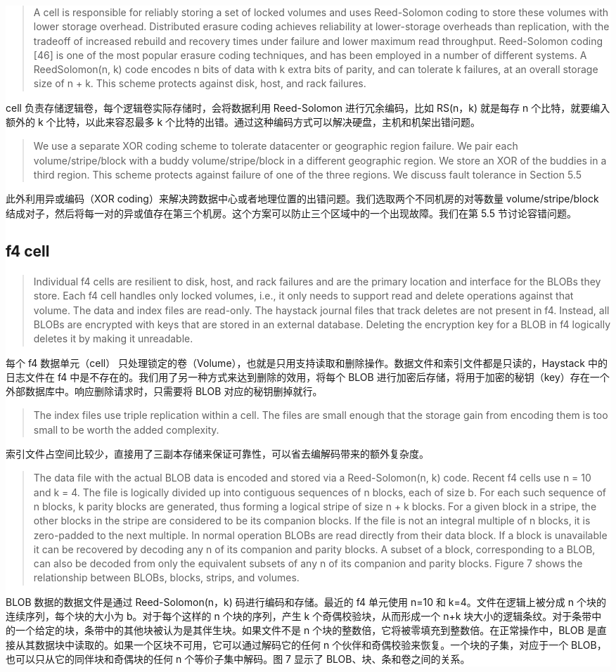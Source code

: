 >A cell is responsible for reliably storing a set of locked volumes and uses Reed-Solomon coding to store these volumes with lower storage overhead. Distributed erasure coding achieves reliability at lower-storage overheads than replication, with the tradeoff of increased rebuild and recovery times under failure and lower maximum read throughput. Reed-Solomon coding [46] is one of the most popular erasure coding techniques, and has been employed in a number of different systems. A ReedSolomon(n, k) code encodes n bits of data with k extra bits of parity, and can tolerate k failures, at an overall storage size of n + k. This scheme protects against disk, host, and rack failures.

cell 负责存储逻辑卷，每个逻辑卷实际存储时，会将数据利用 Reed-Solomon 进行冗余编码，比如 RS(n，k) 就是每存 n 个比特，就要编入额外的 k 个比特，以此来容忍最多 k 个比特的出错。通过这种编码方式可以解决硬盘，主机和机架出错问题。

>We use a separate XOR coding scheme to tolerate datacenter or geographic region failure. We pair each volume/stripe/block with a buddy volume/stripe/block in a different geographic region. We store an XOR of the buddies in a third region. This scheme protects against failure of one of the three regions. We discuss fault tolerance in Section 5.5

此外利用异或编码（XOR coding）来解决跨数据中心或者地理位置的出错问题。我们选取两个不同机房的对等数量 volume/stripe/block 结成对子，然后将每一对的异或值存在第三个机房。这个方案可以防止三个区域中的一个出现故障。我们在第 5.5 节讨论容错问题。



## f4 cell

>Individual f4 cells are resilient to disk, host, and rack failures and are the primary location and interface for the BLOBs they store. Each f4 cell handles only locked volumes, i.e., it only needs to support read and delete operations against that volume. The data and index files are read-only. The haystack journal files that track deletes are not present in f4. Instead, all BLOBs are encrypted with keys that are stored in an external database. Deleting the encryption key for a BLOB in f4 logically deletes it by making it unreadable.

每个 f4 数据单元（cell） 只处理锁定的卷（Volume），也就是只用支持读取和删除操作。数据文件和索引文件都是只读的，Haystack 中的日志文件在 f4 中是不存在的。我们用了另一种方式来达到删除的效用，将每个 BLOB 进行加密后存储，将用于加密的秘钥（key）存在一个外部数据库中。响应删除请求时，只需要将 BLOB 对应的秘钥删掉就行。

>The index files use triple replication within a cell. The files are small enough that the storage gain from encoding them is too small to be worth the added complexity.

索引文件占空间比较少，直接用了三副本存储来保证可靠性，可以省去编解码带来的额外复杂度。

>The data file with the actual BLOB data is encoded and stored via a Reed-Solomon(n, k) code. Recent f4 cells use n = 10 and k = 4. The file is logically divided up into contiguous sequences of n blocks, each of size b. For each such sequence of n blocks, k parity blocks are generated, thus forming a logical stripe of size n + k blocks. For a given block in a stripe, the other blocks in the stripe are considered to be its companion blocks. If the file is not an integral multiple of n blocks, it is zero-padded to the next multiple. In normal operation BLOBs are read directly from their data block. If a block is unavailable it can be recovered by decoding any n of its companion and parity blocks. A subset of a block, corresponding to a BLOB, can also be decoded from only the equivalent subsets of any n of its companion and parity blocks. Figure 7 shows the relationship between BLOBs, blocks, strips, and volumes.

BLOB 数据的数据文件是通过 Reed-Solomon(n，k) 码进行编码和存储。最近的 f4 单元使用 n=10 和 k=4。文件在逻辑上被分成 n 个块的连续序列，每个块的大小为 b。对于每个这样的 n 个块的序列，产生 k 个奇偶校验块，从而形成一个 n+k 块大小的逻辑条纹。对于条带中的一个给定的块，条带中的其他块被认为是其伴生块。如果文件不是 n 个块的整数倍，它将被零填充到整数倍。在正常操作中，BLOB 是直接从其数据块中读取的。如果一个区块不可用，它可以通过解码它的任何 n 个伙伴和奇偶校验来恢复。一个块的子集，对应于一个 BLOB，也可以只从它的同伴块和奇偶块的任何 n 个等价子集中解码。图 7 显示了 BLOB、块、条和卷之间的关系。
